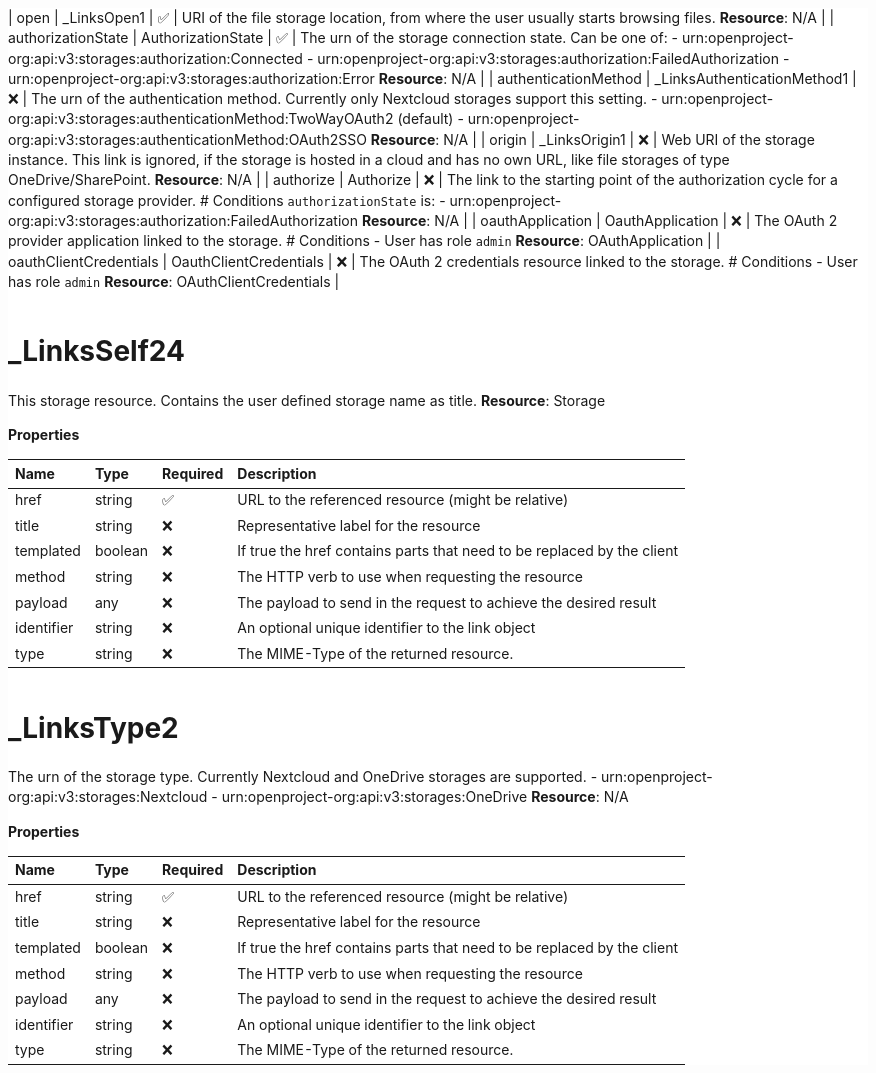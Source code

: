 | open                   | \_LinksOpen1                 | ✅       | URI of the file storage location, from where the user usually starts browsing files. **Resource**: N/A                                                                                                                                                                    |
| authorizationState     | AuthorizationState           | ✅       | The urn of the storage connection state. Can be one of: - urn:openproject-org:api:v3:storages:authorization:Connected - urn:openproject-org:api:v3:storages:authorization:FailedAuthorization - urn:openproject-org:api:v3:storages:authorization:Error **Resource**: N/A |
| authenticationMethod   | \_LinksAuthenticationMethod1 | ❌       | The urn of the authentication method. Currently only Nextcloud storages support this setting. - urn:openproject-org:api:v3:storages:authenticationMethod:TwoWayOAuth2 (default) - urn:openproject-org:api:v3:storages:authenticationMethod:OAuth2SSO **Resource**: N/A    |
| origin                 | \_LinksOrigin1               | ❌       | Web URI of the storage instance. This link is ignored, if the storage is hosted in a cloud and has no own URL, like file storages of type OneDrive/SharePoint. **Resource**: N/A                                                                                          |
| authorize              | Authorize                    | ❌       | The link to the starting point of the authorization cycle for a configured storage provider. # Conditions `authorizationState` is: - urn:openproject-org:api:v3:storages:authorization:FailedAuthorization **Resource**: N/A                                              |
| oauthApplication       | OauthApplication             | ❌       | The OAuth 2 provider application linked to the storage. # Conditions - User has role `admin` **Resource**: OAuthApplication                                                                                                                                               |
| oauthClientCredentials | OauthClientCredentials       | ❌       | The OAuth 2 credentials resource linked to the storage. # Conditions - User has role `admin` **Resource**: OAuthClientCredentials                                                                                                                                         |

# \_LinksSelf24

This storage resource. Contains the user defined storage name as title. **Resource**: Storage

**Properties**

| Name       | Type    | Required | Description                                                            |
| :--------- | :------ | :------- | :--------------------------------------------------------------------- |
| href       | string  | ✅       | URL to the referenced resource (might be relative)                     |
| title      | string  | ❌       | Representative label for the resource                                  |
| templated  | boolean | ❌       | If true the href contains parts that need to be replaced by the client |
| method     | string  | ❌       | The HTTP verb to use when requesting the resource                      |
| payload    | any     | ❌       | The payload to send in the request to achieve the desired result       |
| identifier | string  | ❌       | An optional unique identifier to the link object                       |
| type       | string  | ❌       | The MIME-Type of the returned resource.                                |

# \_LinksType2

The urn of the storage type. Currently Nextcloud and OneDrive storages are supported. - urn:openproject-org:api:v3:storages:Nextcloud - urn:openproject-org:api:v3:storages:OneDrive **Resource**: N/A

**Properties**

| Name       | Type    | Required | Description                                                            |
| :--------- | :------ | :------- | :--------------------------------------------------------------------- |
| href       | string  | ✅       | URL to the referenced resource (might be relative)                     |
| title      | string  | ❌       | Representative label for the resource                                  |
| templated  | boolean | ❌       | If true the href contains parts that need to be replaced by the client |
| method     | string  | ❌       | The HTTP verb to use when requesting the resource                      |
| payload    | any     | ❌       | The payload to send in the request to achieve the desired result       |
| identifier | string  | ❌       | An optional unique identifier to the link object                       |
| type       | string  | ❌       | The MIME-Type of the returned resource.                                |
